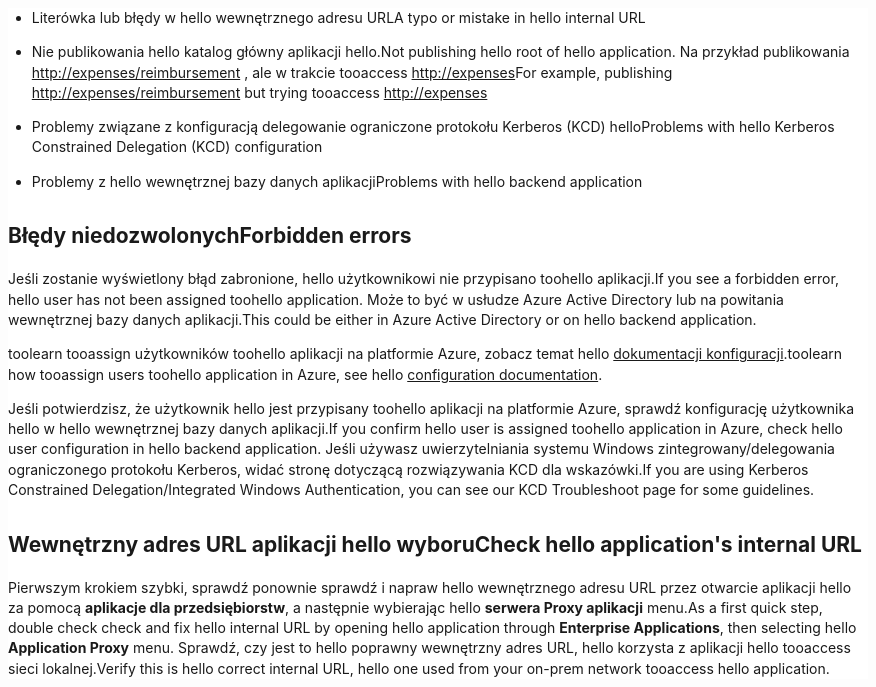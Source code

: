 -   <span data-ttu-id="94b0d-125">Literówka lub błędy w hello wewnętrznego adresu URL</span><span class="sxs-lookup"><span data-stu-id="94b0d-125">A typo or mistake in hello internal URL</span></span>

-   <span data-ttu-id="94b0d-126">Nie publikowania hello katalog główny aplikacji hello.</span><span class="sxs-lookup"><span data-stu-id="94b0d-126">Not publishing hello root of hello application.</span></span> <span data-ttu-id="94b0d-127">Na przykład publikowania <http://expenses/reimbursement> , ale w trakcie tooaccess <http://expenses></span><span class="sxs-lookup"><span data-stu-id="94b0d-127">For example, publishing <http://expenses/reimbursement> but trying tooaccess <http://expenses></span></span>

-   <span data-ttu-id="94b0d-128">Problemy związane z konfiguracją delegowanie ograniczone protokołu Kerberos (KCD) hello</span><span class="sxs-lookup"><span data-stu-id="94b0d-128">Problems with hello Kerberos Constrained Delegation (KCD) configuration</span></span>

-   <span data-ttu-id="94b0d-129">Problemy z hello wewnętrznej bazy danych aplikacji</span><span class="sxs-lookup"><span data-stu-id="94b0d-129">Problems with hello backend application</span></span>

## <a name="forbidden-errors"></a><span data-ttu-id="94b0d-130">Błędy niedozwolonych</span><span class="sxs-lookup"><span data-stu-id="94b0d-130">Forbidden errors</span></span>

<span data-ttu-id="94b0d-131">Jeśli zostanie wyświetlony błąd zabronione, hello użytkownikowi nie przypisano toohello aplikacji.</span><span class="sxs-lookup"><span data-stu-id="94b0d-131">If you see a forbidden error, hello user has not been assigned toohello application.</span></span> <span data-ttu-id="94b0d-132">Może to być w usłudze Azure Active Directory lub na powitania wewnętrznej bazy danych aplikacji.</span><span class="sxs-lookup"><span data-stu-id="94b0d-132">This could be either in Azure Active Directory or on hello backend application.</span></span>

<span data-ttu-id="94b0d-133">toolearn tooassign użytkowników toohello aplikacji na platformie Azure, zobacz temat hello [dokumentacji konfiguracji](https://docs.microsoft.com/azure/active-directory/application-proxy-publish-azure-portal#add-a-test-user).</span><span class="sxs-lookup"><span data-stu-id="94b0d-133">toolearn how tooassign users toohello application in Azure, see hello [configuration documentation](https://docs.microsoft.com/azure/active-directory/application-proxy-publish-azure-portal#add-a-test-user).</span></span>

<span data-ttu-id="94b0d-134">Jeśli potwierdzisz, że użytkownik hello jest przypisany toohello aplikacji na platformie Azure, sprawdź konfigurację użytkownika hello w hello wewnętrznej bazy danych aplikacji.</span><span class="sxs-lookup"><span data-stu-id="94b0d-134">If you confirm hello user is assigned toohello application in Azure, check hello user configuration in hello backend application.</span></span> <span data-ttu-id="94b0d-135">Jeśli używasz uwierzytelniania systemu Windows zintegrowany/delegowania ograniczonego protokołu Kerberos, widać stronę dotyczącą rozwiązywania KCD dla wskazówki.</span><span class="sxs-lookup"><span data-stu-id="94b0d-135">If you are using Kerberos Constrained Delegation/Integrated Windows Authentication, you can see our KCD Troubleshoot page for some guidelines.</span></span>

## <a name="check-hello-applications-internal-url"></a><span data-ttu-id="94b0d-136">Wewnętrzny adres URL aplikacji hello wyboru</span><span class="sxs-lookup"><span data-stu-id="94b0d-136">Check hello application's internal URL</span></span>

<span data-ttu-id="94b0d-137">Pierwszym krokiem szybki, sprawdź ponownie sprawdź i napraw hello wewnętrznego adresu URL przez otwarcie aplikacji hello za pomocą **aplikacje dla przedsiębiorstw**, a następnie wybierając hello **serwera Proxy aplikacji** menu.</span><span class="sxs-lookup"><span data-stu-id="94b0d-137">As a first quick step, double check check and fix hello internal URL by opening hello application through **Enterprise Applications**, then selecting hello **Application Proxy** menu.</span></span> <span data-ttu-id="94b0d-138">Sprawdź, czy jest to hello poprawny wewnętrzny adres URL, hello korzysta z aplikacji hello tooaccess sieci lokalnej.</span><span class="sxs-lookup"><span data-stu-id="94b0d-138">Verify this is hello correct internal URL, hello one used from your on-prem network tooaccess hello application.</span></span>
